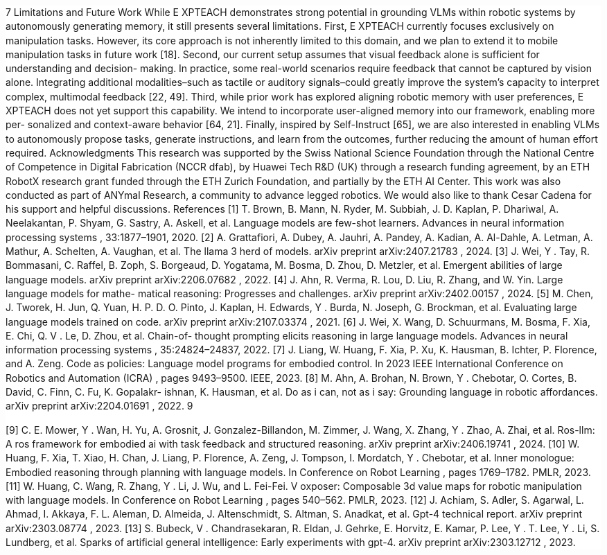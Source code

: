 7 Limitations and Future Work
While E XPTEACH demonstrates strong potential in grounding VLMs within robotic systems by
autonomously generating memory, it still presents several limitations. First, E XPTEACH currently
focuses exclusively on manipulation tasks. However, its core approach is not inherently limited to
this domain, and we plan to extend it to mobile manipulation tasks in future work [18]. Second,
our current setup assumes that visual feedback alone is sufficient for understanding and decision-
making. In practice, some real-world scenarios require feedback that cannot be captured by vision
alone. Integrating additional modalities–such as tactile or auditory signals–could greatly improve
the system’s capacity to interpret complex, multimodal feedback [22, 49]. Third, while prior work
has explored aligning robotic memory with user preferences, E XPTEACH does not yet support this
capability. We intend to incorporate user-aligned memory into our framework, enabling more per-
sonalized and context-aware behavior [64, 21]. Finally, inspired by Self-Instruct [65], we are also
interested in enabling VLMs to autonomously propose tasks, generate instructions, and learn from
the outcomes, further reducing the amount of human effort required.
Acknowledgments
This research was supported by the Swiss National Science Foundation through the National Centre
of Competence in Digital Fabrication (NCCR dfab), by Huawei Tech R&D (UK) through a research
funding agreement, by an ETH RobotX research grant funded through the ETH Zurich Foundation,
and partially by the ETH AI Center. This work was also conducted as part of ANYmal Research, a
community to advance legged robotics. We would also like to thank Cesar Cadena for his support
and helpful discussions.
References
[1] T. Brown, B. Mann, N. Ryder, M. Subbiah, J. D. Kaplan, P. Dhariwal, A. Neelakantan,
P. Shyam, G. Sastry, A. Askell, et al. Language models are few-shot learners. Advances
in neural information processing systems , 33:1877–1901, 2020.
[2] A. Grattafiori, A. Dubey, A. Jauhri, A. Pandey, A. Kadian, A. Al-Dahle, A. Letman, A. Mathur,
A. Schelten, A. Vaughan, et al. The llama 3 herd of models. arXiv preprint arXiv:2407.21783 ,
2024.
[3] J. Wei, Y . Tay, R. Bommasani, C. Raffel, B. Zoph, S. Borgeaud, D. Yogatama, M. Bosma,
D. Zhou, D. Metzler, et al. Emergent abilities of large language models. arXiv preprint
arXiv:2206.07682 , 2022.
[4] J. Ahn, R. Verma, R. Lou, D. Liu, R. Zhang, and W. Yin. Large language models for mathe-
matical reasoning: Progresses and challenges. arXiv preprint arXiv:2402.00157 , 2024.
[5] M. Chen, J. Tworek, H. Jun, Q. Yuan, H. P. D. O. Pinto, J. Kaplan, H. Edwards, Y . Burda,
N. Joseph, G. Brockman, et al. Evaluating large language models trained on code. arXiv
preprint arXiv:2107.03374 , 2021.
[6] J. Wei, X. Wang, D. Schuurmans, M. Bosma, F. Xia, E. Chi, Q. V . Le, D. Zhou, et al. Chain-of-
thought prompting elicits reasoning in large language models. Advances in neural information
processing systems , 35:24824–24837, 2022.
[7] J. Liang, W. Huang, F. Xia, P. Xu, K. Hausman, B. Ichter, P. Florence, and A. Zeng. Code
as policies: Language model programs for embodied control. In 2023 IEEE International
Conference on Robotics and Automation (ICRA) , pages 9493–9500. IEEE, 2023.
[8] M. Ahn, A. Brohan, N. Brown, Y . Chebotar, O. Cortes, B. David, C. Finn, C. Fu, K. Gopalakr-
ishnan, K. Hausman, et al. Do as i can, not as i say: Grounding language in robotic affordances.
arXiv preprint arXiv:2204.01691 , 2022.
9

[9] C. E. Mower, Y . Wan, H. Yu, A. Grosnit, J. Gonzalez-Billandon, M. Zimmer, J. Wang,
X. Zhang, Y . Zhao, A. Zhai, et al. Ros-llm: A ros framework for embodied ai with task
feedback and structured reasoning. arXiv preprint arXiv:2406.19741 , 2024.
[10] W. Huang, F. Xia, T. Xiao, H. Chan, J. Liang, P. Florence, A. Zeng, J. Tompson, I. Mordatch,
Y . Chebotar, et al. Inner monologue: Embodied reasoning through planning with language
models. In Conference on Robot Learning , pages 1769–1782. PMLR, 2023.
[11] W. Huang, C. Wang, R. Zhang, Y . Li, J. Wu, and L. Fei-Fei. V oxposer: Composable 3d value
maps for robotic manipulation with language models. In Conference on Robot Learning , pages
540–562. PMLR, 2023.
[12] J. Achiam, S. Adler, S. Agarwal, L. Ahmad, I. Akkaya, F. L. Aleman, D. Almeida,
J. Altenschmidt, S. Altman, S. Anadkat, et al. Gpt-4 technical report. arXiv preprint
arXiv:2303.08774 , 2023.
[13] S. Bubeck, V . Chandrasekaran, R. Eldan, J. Gehrke, E. Horvitz, E. Kamar, P. Lee, Y . T. Lee,
Y . Li, S. Lundberg, et al. Sparks of artificial general intelligence: Early experiments with gpt-4.
arXiv preprint arXiv:2303.12712 , 2023.